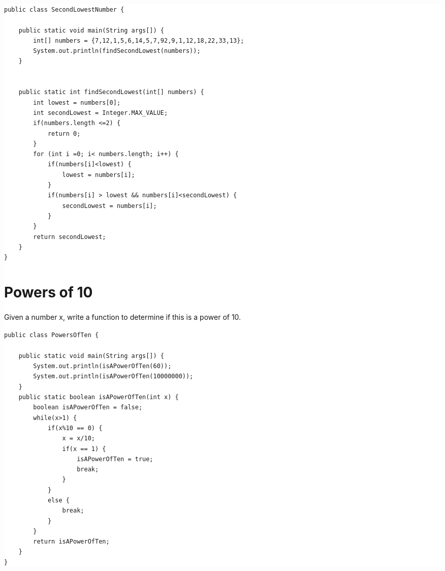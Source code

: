     public class SecondLowestNumber {

	    public static void main(String args[]) {
		    int[] numbers = {7,12,1,5,6,14,5,7,92,9,1,12,18,22,33,13};
		    System.out.println(findSecondLowest(numbers));
	    }
	
	
	    public static int findSecondLowest(int[] numbers) {
		    int lowest = numbers[0];
		    int secondLowest = Integer.MAX_VALUE;
		    if(numbers.length <=2) {
    			return 0;
	    	}
		    for (int i =0; i< numbers.length; i++) {
			    if(numbers[i]<lowest) {
    				lowest = numbers[i];
	    		}
		    	if(numbers[i] > lowest && numbers[i]<secondLowest) {
			    	secondLowest = numbers[i];				
			    }	
		    }
		    return secondLowest;
	    }
    }


# Powers of 10
Given a number x, write a function to determine if this is a power of 10. 


    public class PowersOfTen {

	    public static void main(String args[]) {
		    System.out.println(isAPowerOfTen(60));
		    System.out.println(isAPowerOfTen(10000000));
	    }
	    public static boolean isAPowerOfTen(int x) {
		    boolean isAPowerOfTen = false;
		    while(x>1) {
    			if(x%10 == 0) {
	    			x = x/10;
		    		if(x == 1) {
			    		isAPowerOfTen = true;
				    	break;
				    }
			    }
			    else {
				    break;
			    }
		    }
		    return isAPowerOfTen;
	    }
    }
